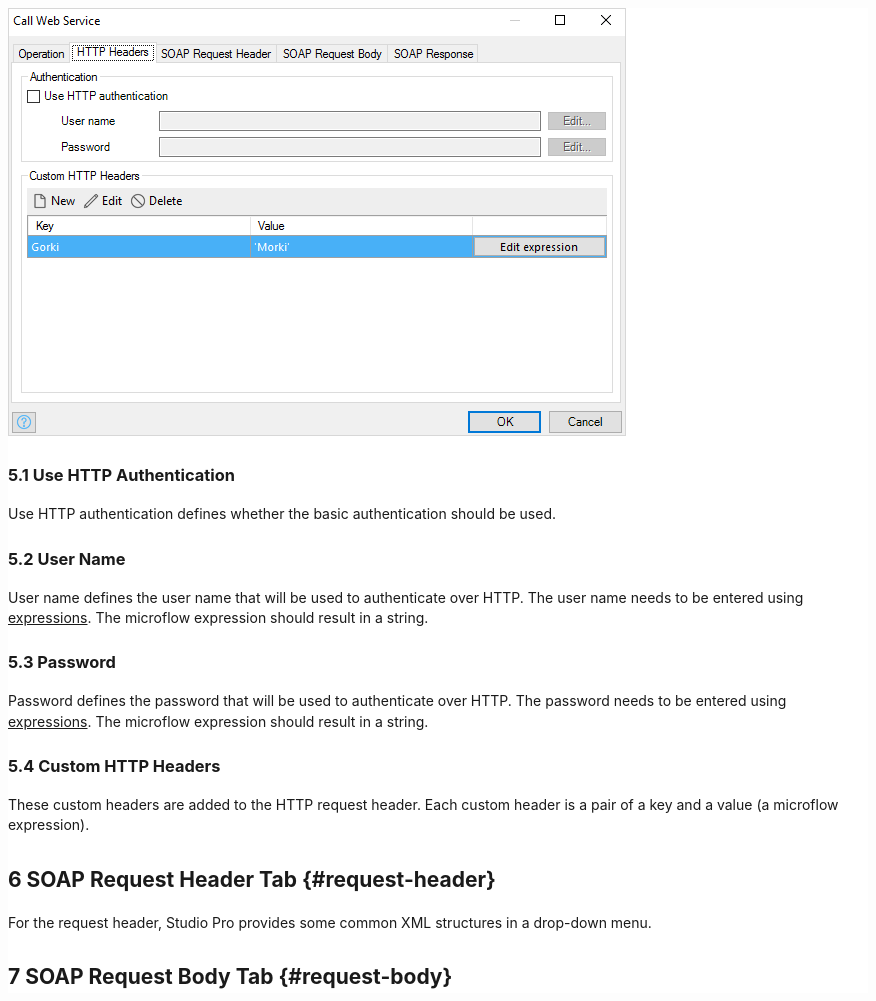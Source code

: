 ![](attachments/integration-activities/http-headers-tab-call-web-service.png)

### 5.1 Use HTTP Authentication

Use HTTP authentication defines whether the basic authentication should be used.

### 5.2 User Name

User name defines the user name that will be used to authenticate over HTTP. The user name needs to be entered using [expressions](expressions). The microflow expression should result in a string.

### 5.3 Password

Password defines the password that will be used to authenticate over HTTP. The password needs to be entered using [expressions](expressions). The microflow expression should result in a string.

### 5.4 Custom HTTP Headers

These custom headers are added to the HTTP request header. Each custom header is a pair of a key and a value (a microflow expression).

## 6 SOAP Request Header Tab {#request-header}

For the request header, Studio Pro provides some common XML structures in a drop-down menu.

## 7 SOAP Request Body Tab {#request-body}
